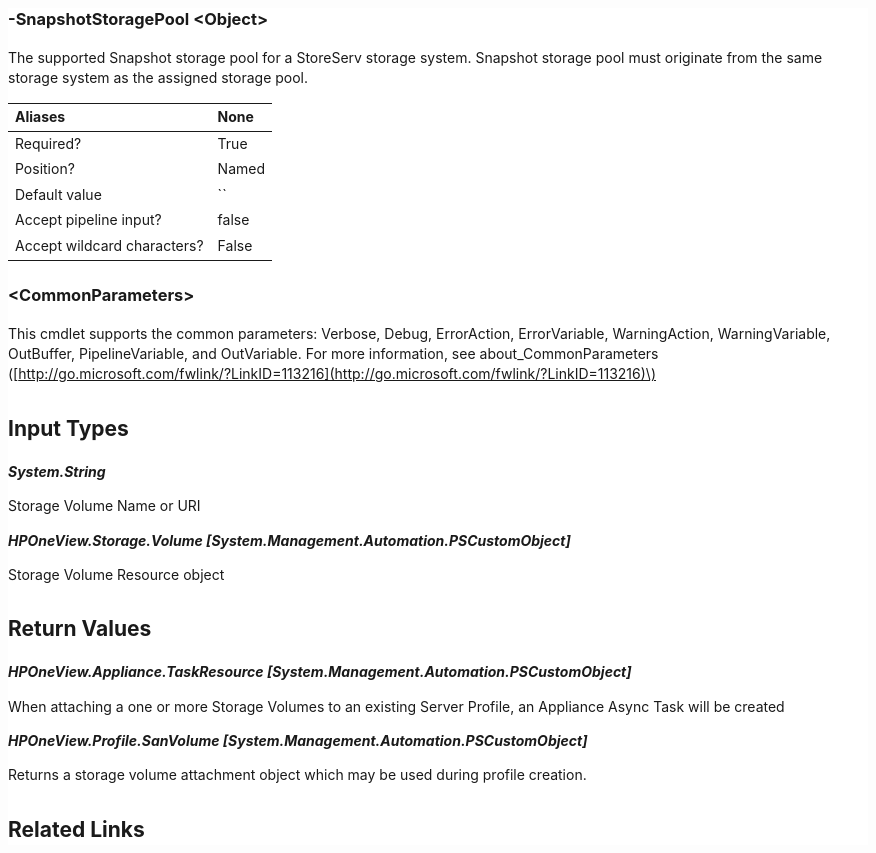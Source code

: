 ### -SnapshotStoragePool &lt;Object&gt;

The supported Snapshot storage pool for a StoreServ storage system.  Snapshot storage pool must originate from the same storage system as the assigned storage pool.

| Aliases | None |
| :--- | :--- |
| Required? | True |
| Position? | Named |
| Default value | `` |
| Accept pipeline input? | false |
| Accept wildcard characters? | False |

### &lt;CommonParameters&gt;

This cmdlet supports the common parameters: Verbose, Debug, ErrorAction, ErrorVariable, WarningAction, WarningVariable, OutBuffer, PipelineVariable, and OutVariable. For more information, see about\_CommonParameters \([http://go.microsoft.com/fwlink/?LinkID=113216](http://go.microsoft.com/fwlink/?LinkID=113216)\)

## Input Types

_**System.String**_

Storage Volume Name or URI


_**HPOneView.Storage.Volume [System.Management.Automation.PSCustomObject]**_

Storage Volume Resource object


## Return Values

_**HPOneView.Appliance.TaskResource [System.Management.Automation.PSCustomObject]**_

When attaching a one or more Storage Volumes to an existing Server Profile, an Appliance Async Task will be created

_**HPOneView.Profile.SanVolume [System.Management.Automation.PSCustomObject]**_

Returns a storage volume attachment object which may be used during profile creation.

## Related Links

